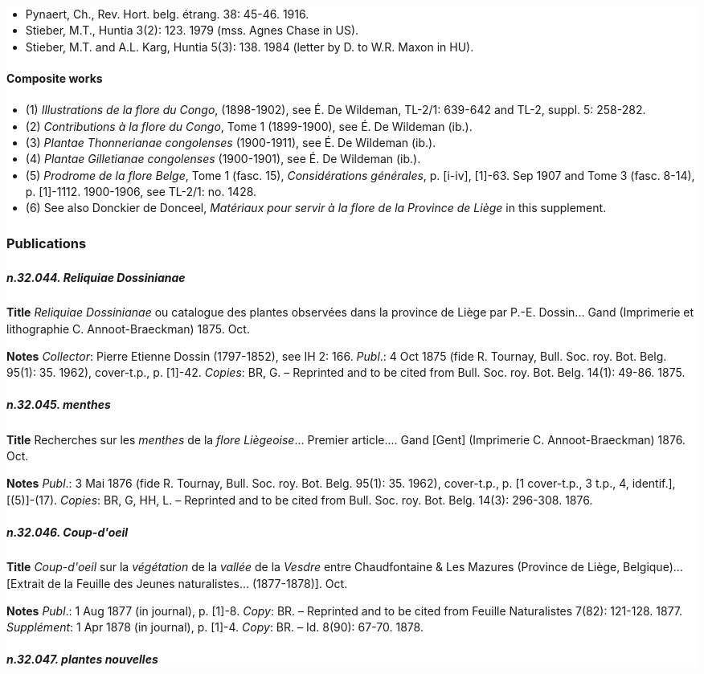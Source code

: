 - Pynaert, Ch., Rev. Hort. belg. étrang. 38: 45-46. 1916.
- Stieber, M.T., Huntia 3(2): 123. 1979 (mss. Agnes Chase in US).
- Stieber, M.T. and A.L. Karg, Huntia 5(3): 138. 1984 (letter by D. to W.R. Maxon in HU).

#### Composite works

- (1) *Illustrations de la flore du Congo*, (1898-1902), see É. De Wildeman, TL-2/1: 639-642 and TL-2, suppl. 5: 258-282.
- (2) *Contributions à la flore du Congo*, Tome 1 (1899-1900), see É. De Wildeman (ib.).
- (3) *Plantae Thonnerianae congolenses* (1900-1911), see É. De Wildeman (ib.).
- (4) *Plantae Gilletianae congolenses* (1900-1901), see É. De Wildeman (ib.).
- (5) *Prodrome de la flore Belge*, Tome 1 (fasc. 15), *Considérations générales*, p. \[i-iv\], \[1\]-63. Sep 1907 and Tome 3 (fasc. 8-14), p. \[1\]-1112. 1900-1906, see TL-2/1: no. 1428.
- (6) See also Donckier de Donceel, *Matériaux pour servir à la flore de la Province de Liège* in this supplement.

### Publications

##### n.32.044. Reliquiae Dossinianae

**Title**
*Reliquiae Dossinianae* ou catalogue des plantes observées dans la province de Liège par P.-E. Dossin... Gand (Imprimerie et lithographie C. Annoot-Braeckman) 1875. Oct.

**Notes**
*Collector*: Pierre Etienne Dossin (1797-1852), see IH 2: 166.
*Publ*.: 4 Oct 1875 (fide R. Tournay, Bull. Soc. roy. Bot. Belg. 95(1): 35. 1962), cover-t.p., p. \[1\]-42. *Copies*: BR, G. – Reprinted and to be cited from Bull. Soc. roy. Bot. Belg. 14(1): 49-86. 1875.

##### n.32.045. menthes

**Title**
Recherches sur les *menthes* de la *flore Liègeoise*... Premier article.... Gand \[Gent\] (Imprimerie C. Annoot-Braeckman) 1876. Oct.

**Notes**
*Publ*.: 3 Mai 1876 (fide R. Tournay, Bull. Soc. roy. Bot. Belg. 95(1): 35. 1962), cover-t.p., p. \[1 cover-t.p., 3 t.p., 4, identif.\], \[(5)\]-(17). *Copies*: BR, G, HH, L. – Reprinted and to be cited from Bull. Soc. roy. Bot. Belg. 14(3): 296-308. 1876.

##### n.32.046. Coup-d'oeil

**Title**
*Coup-d'oeil* sur la *végétation* de la *vallée* de la *Vesdre* entre Chaudfontaine & Les Mazures (Province de Liège, Belgique)... \[Extrait de la Feuille des Jeunes naturalistes... (1877-1878)\]. Oct.

**Notes**
*Publ*.: 1 Aug 1877 (in journal), p. \[1\]-8. *Copy*: BR. – Reprinted and to be cited from Feuille Naturalistes 7(82): 121-128. 1877.
*Supplément*: 1 Apr 1878 (in journal), p. \[1\]-4. *Copy*: BR. – Id. 8(90): 67-70. 1878.

##### n.32.047. plantes nouvelles
